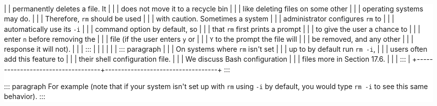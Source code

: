 |                                   | permanently deletes a file. It    |
|                                   | does not move it to a recycle bin |
|                                   | like deleting files on some other |
|                                   | operating systems may do.         |
|                                   | Therefore, `rm` should be used    |
|                                   | with caution. Sometimes a system  |
|                                   | administrator configures `rm` to  |
|                                   | automatically use its `-i`        |
|                                   | command option by default, so     |
|                                   | that `rm` first prints a prompt   |
|                                   | to give the user a chance to      |
|                                   | enter `n` before removing the     |
|                                   | file (if the user enters `y` or   |
|                                   | `Y` to the prompt the file will   |
|                                   | be removed, and any other         |
|                                   | response it will not).            |
|                                   | :::                               |
|                                   |                                   |
|                                   | ::: paragraph                     |
|                                   | On systems where `rm` isn't set   |
|                                   | up to by default run `rm -i`,     |
|                                   | users often add this feature to   |
|                                   | their shell configuration file.   |
|                                   | We discuss Bash configuration     |
|                                   | files more in Section 17.6.       |
|                                   | :::                               |
+-----------------------------------+-----------------------------------+
:::

::: paragraph
For example (note that if your system isn't set up with `rm` using `-i`
by default, you would type `rm -i` to see this same behavior).
:::
